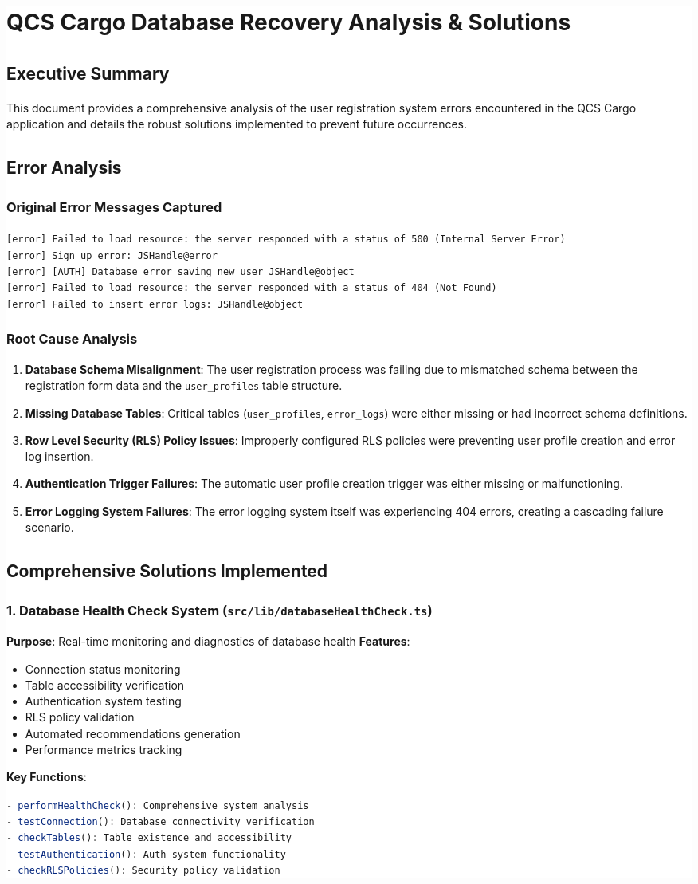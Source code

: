 # QCS Cargo Database Recovery Analysis & Solutions

## Executive Summary

This document provides a comprehensive analysis of the user registration system errors encountered in the QCS Cargo application and details the robust solutions implemented to prevent future occurrences.

## Error Analysis

### Original Error Messages Captured
```
[error] Failed to load resource: the server responded with a status of 500 (Internal Server Error)
[error] Sign up error: JSHandle@error
[error] [AUTH] Database error saving new user JSHandle@object
[error] Failed to load resource: the server responded with a status of 404 (Not Found)
[error] Failed to insert error logs: JSHandle@object
```

### Root Cause Analysis

1. **Database Schema Misalignment**: The user registration process was failing due to mismatched schema between the registration form data and the `user_profiles` table structure.

2. **Missing Database Tables**: Critical tables (`user_profiles`, `error_logs`) were either missing or had incorrect schema definitions.

3. **Row Level Security (RLS) Policy Issues**: Improperly configured RLS policies were preventing user profile creation and error log insertion.

4. **Authentication Trigger Failures**: The automatic user profile creation trigger was either missing or malfunctioning.

5. **Error Logging System Failures**: The error logging system itself was experiencing 404 errors, creating a cascading failure scenario.

## Comprehensive Solutions Implemented

### 1. Database Health Check System (`src/lib/databaseHealthCheck.ts`)

**Purpose**: Real-time monitoring and diagnostics of database health
**Features**:
- Connection status monitoring
- Table accessibility verification
- Authentication system testing
- RLS policy validation
- Automated recommendations generation
- Performance metrics tracking

**Key Functions**:
```typescript
- performHealthCheck(): Comprehensive system analysis
- testConnection(): Database connectivity verification
- checkTables(): Table existence and accessibility
- testAuthentication(): Auth system functionality
- checkRLSPolicies(): Security policy validation
```
